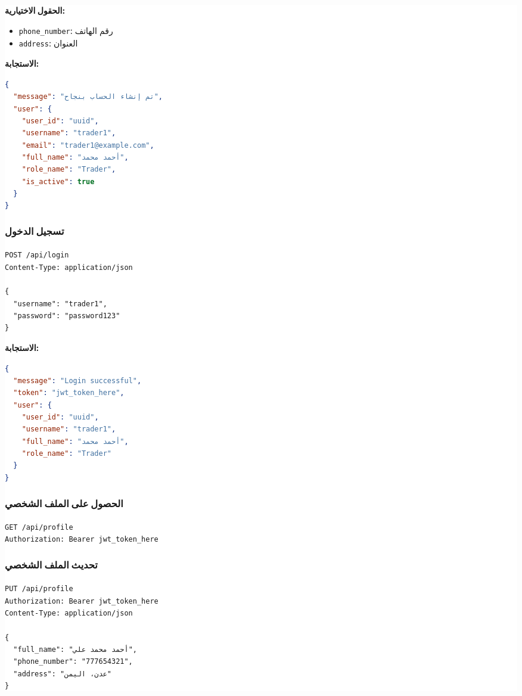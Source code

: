 **الحقول الاختيارية:**
- `phone_number`: رقم الهاتف
- `address`: العنوان

**الاستجابة:**
```json
{
  "message": "تم إنشاء الحساب بنجاح",
  "user": {
    "user_id": "uuid",
    "username": "trader1",
    "email": "trader1@example.com",
    "full_name": "أحمد محمد",
    "role_name": "Trader",
    "is_active": true
  }
}
```

### تسجيل الدخول
```
POST /api/login
Content-Type: application/json

{
  "username": "trader1",
  "password": "password123"
}
```

**الاستجابة:**
```json
{
  "message": "Login successful",
  "token": "jwt_token_here",
  "user": {
    "user_id": "uuid",
    "username": "trader1",
    "full_name": "أحمد محمد",
    "role_name": "Trader"
  }
}
```

### الحصول على الملف الشخصي
```
GET /api/profile
Authorization: Bearer jwt_token_here
```

### تحديث الملف الشخصي
```
PUT /api/profile
Authorization: Bearer jwt_token_here
Content-Type: application/json

{
  "full_name": "أحمد محمد علي",
  "phone_number": "777654321",
  "address": "عدن، اليمن"
}
```
